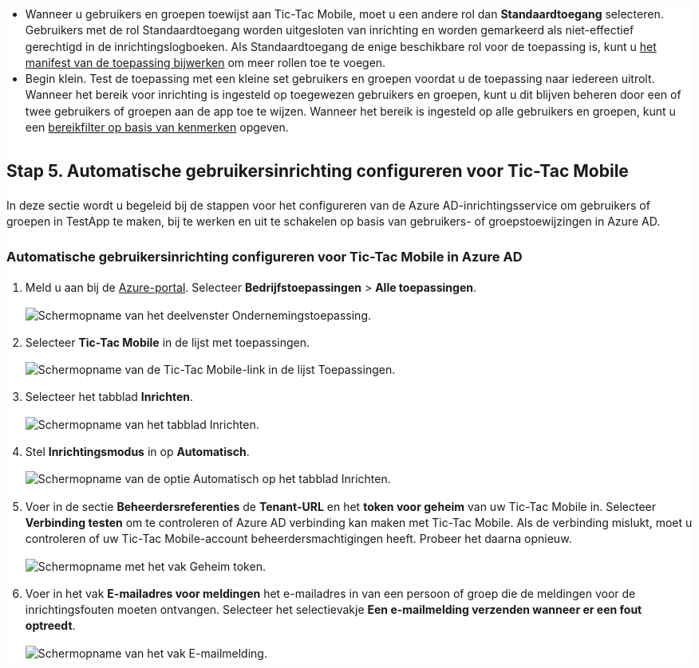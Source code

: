 * Wanneer u gebruikers en groepen toewijst aan Tic-Tac Mobile, moet u een andere rol dan **Standaardtoegang** selecteren. Gebruikers met de rol Standaardtoegang worden uitgesloten van inrichting en worden gemarkeerd als niet-effectief gerechtigd in de inrichtingslogboeken. Als Standaardtoegang de enige beschikbare rol voor de toepassing is, kunt u [het manifest van de toepassing bijwerken](../develop/howto-add-app-roles-in-azure-ad-apps.md) om meer rollen toe te voegen.
* Begin klein. Test de toepassing met een kleine set gebruikers en groepen voordat u de toepassing naar iedereen uitrolt. Wanneer het bereik voor inrichting is ingesteld op toegewezen gebruikers en groepen, kunt u dit blijven beheren door een of twee gebruikers of groepen aan de app toe te wijzen. Wanneer het bereik is ingesteld op alle gebruikers en groepen, kunt u een [bereikfilter op basis van kenmerken](../app-provisioning/define-conditional-rules-for-provisioning-user-accounts.md) opgeven.

## <a name="step-5-configure-automatic-user-provisioning-to-tic-tac-mobile"></a>Stap 5. Automatische gebruikersinrichting configureren voor Tic-Tac Mobile

In deze sectie wordt u begeleid bij de stappen voor het configureren van de Azure AD-inrichtingsservice om gebruikers of groepen in TestApp te maken, bij te werken en uit te schakelen op basis van gebruikers- of groepstoewijzingen in Azure AD.

### <a name="configure-automatic-user-provisioning-for-tic-tac-mobile-in-azure-ad"></a>Automatische gebruikersinrichting configureren voor Tic-Tac Mobile in Azure AD

1. Meld u aan bij de [Azure-portal](https://portal.azure.com). Selecteer **Bedrijfstoepassingen** > **Alle toepassingen**.

    ![Schermopname van het deelvenster Ondernemingstoepassing.](common/enterprise-applications.png)

1. Selecteer **Tic-Tac Mobile** in de lijst met toepassingen.

    ![Schermopname van de Tic-Tac Mobile-link in de lijst Toepassingen.](common/all-applications.png)

1. Selecteer het tabblad **Inrichten**.

    ![Schermopname van het tabblad Inrichten.](common/provisioning.png)

1. Stel **Inrichtingsmodus** in op **Automatisch**.

    ![Schermopname van de optie Automatisch op het tabblad Inrichten.](common/provisioning-automatic.png)

1. Voer in de sectie **Beheerdersreferenties** de **Tenant-URL** en het **token voor geheim** van uw Tic-Tac Mobile in. Selecteer **Verbinding testen** om te controleren of Azure AD verbinding kan maken met Tic-Tac Mobile. Als de verbinding mislukt, moet u controleren of uw Tic-Tac Mobile-account beheerdersmachtigingen heeft. Probeer het daarna opnieuw.

    ![Schermopname met het vak Geheim token.](common/provisioning-testconnection-tenanturltoken.png)

1. Voer in het vak **E-mailadres voor meldingen** het e-mailadres in van een persoon of groep die de meldingen voor de inrichtingsfouten moeten ontvangen. Selecteer het selectievakje **Een e-mailmelding verzenden wanneer er een fout optreedt**.

    ![Schermopname van het vak E-mailmelding.](common/provisioning-notification-email.png)
